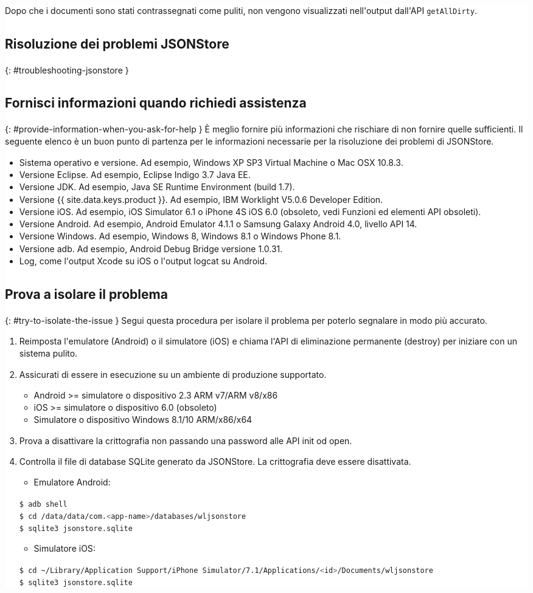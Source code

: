 Dopo che i documenti sono stati contrassegnati come puliti, non vengono visualizzati nell'output dall'API `getAllDirty`.

## Risoluzione dei problemi JSONStore
{: #troubleshooting-jsonstore }

## Fornisci informazioni quando richiedi assistenza
{: #provide-information-when-you-ask-for-help }
È meglio fornire più informazioni che rischiare di non fornire quelle sufficienti. Il seguente elenco è un buon punto di partenza per le informazioni necessarie per la risoluzione dei problemi di JSONStore.

* Sistema operativo e versione. Ad esempio, Windows XP SP3 Virtual Machine o Mac OSX 10.8.3.
* Versione Eclipse. Ad esempio, Eclipse Indigo 3.7 Java EE.
* Versione JDK. Ad esempio, Java SE Runtime Environment (build 1.7).
* Versione {{ site.data.keys.product }}. Ad esempio, IBM Worklight V5.0.6 Developer Edition.
* Versione iOS. Ad esempio, iOS Simulator 6.1 o iPhone 4S iOS 6.0 (obsoleto, vedi Funzioni ed elementi API obsoleti).
* Versione Android. Ad esempio, Android Emulator 4.1.1 o Samsung Galaxy Android 4.0, livello API 14.
* Versione Windows. Ad esempio, Windows 8, Windows 8.1 o Windows Phone 8.1.
* Versione adb. Ad esempio, Android Debug Bridge versione 1.0.31.
* Log, come l'output Xcode su iOS o l'output logcat su Android.

## Prova a isolare il problema
{: #try-to-isolate-the-issue }
Segui questa procedura per isolare il problema per poterlo segnalare in modo più accurato.

1. Reimposta l'emulatore (Android) o il simulatore (iOS) e chiama l'API di eliminazione permanente (destroy) per iniziare con un sistema pulito.
2. Assicurati di essere in esecuzione su un ambiente di produzione supportato.
    * Android >= simulatore o dispositivo 2.3 ARM v7/ARM v8/x86
    * iOS >= simulatore o dispositivo 6.0 (obsoleto)
    * Simulatore o dispositivo Windows 8.1/10 ARM/x86/x64
3. Prova a disattivare la crittografia non passando una password alle API init od open.
4. Controlla il file di database SQLite generato da JSONStore. La crittografia deve essere disattivata.

   * Emulatore Android:

   ```bash
   $ adb shell
   $ cd /data/data/com.<app-name>/databases/wljsonstore
   $ sqlite3 jsonstore.sqlite
   ```

   * Simulatore iOS:

   ```bash
   $ cd ~/Library/Application Support/iPhone Simulator/7.1/Applications/<id>/Documents/wljsonstore
   $ sqlite3 jsonstore.sqlite
   ```  
